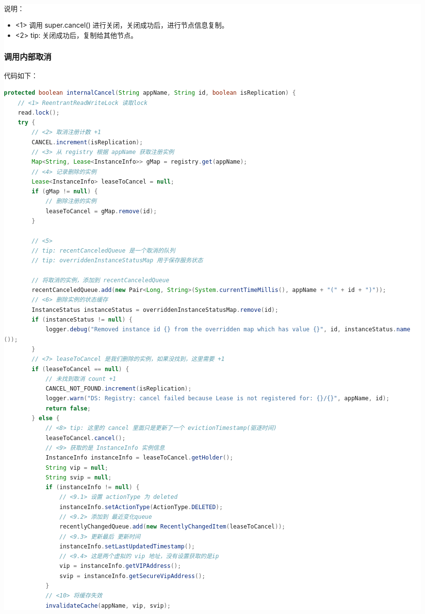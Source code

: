 说明：

- <1> 调用 super.cancel() 进行关闭，关闭成功后，进行节点信息复制。
- <2> tip: 关闭成功后，复制给其他节点。

### 调用内部取消

代码如下：

```java
protected boolean internalCancel(String appName, String id, boolean isReplication) {
    // <1> ReentrantReadWriteLock 读取lock
    read.lock();
    try {
        // <2> 取消注册计数 +1
        CANCEL.increment(isReplication);
        // <3> 从 registry 根据 appName 获取注册实例
        Map<String, Lease<InstanceInfo>> gMap = registry.get(appName);
        // <4> 记录删除的实例
        Lease<InstanceInfo> leaseToCancel = null;
        if (gMap != null) {
            // 删除注册的实例
            leaseToCancel = gMap.remove(id);
        }

        // <5>
        // tip: recentCanceledQueue 是一个取消的队列
        // tip: overriddenInstanceStatusMap 用于保存服务状态

        // 将取消的实例，添加到 recentCanceledQueue
        recentCanceledQueue.add(new Pair<Long, String>(System.currentTimeMillis(), appName + "(" + id + ")"));
        // <6> 删除实例的状态缓存
        InstanceStatus instanceStatus = overriddenInstanceStatusMap.remove(id);
        if (instanceStatus != null) {
            logger.debug("Removed instance id {} from the overridden map which has value {}", id, instanceStatus.name());
        }
        // <7> leaseToCancel 是我们删除的实例，如果没找到，这里需要 +1
        if (leaseToCancel == null) {
            // 未找到取消 count +1
            CANCEL_NOT_FOUND.increment(isReplication);
            logger.warn("DS: Registry: cancel failed because Lease is not registered for: {}/{}", appName, id);
            return false;
        } else {
            // <8> tip: 这里的 cancel 里面只是更新了一个 evictionTimestamp(驱逐时间)
            leaseToCancel.cancel();
            // <9> 获取的是 InstanceInfo 实例信息
            InstanceInfo instanceInfo = leaseToCancel.getHolder();
            String vip = null;
            String svip = null;
            if (instanceInfo != null) {
                // <9.1> 设置 actionType 为 deleted
                instanceInfo.setActionType(ActionType.DELETED);
                // <9.2> 添加到 最近变化queue
                recentlyChangedQueue.add(new RecentlyChangedItem(leaseToCancel));
                // <9.3> 更新最后 更新时间
                instanceInfo.setLastUpdatedTimestamp();
                // <9.4> 这是两个虚拟的 vip 地址，没有设置获取的是ip
                vip = instanceInfo.getVIPAddress();
                svip = instanceInfo.getSecureVipAddress();
            }
            // <10> 将缓存失效
            invalidateCache(appName, vip, svip);
```